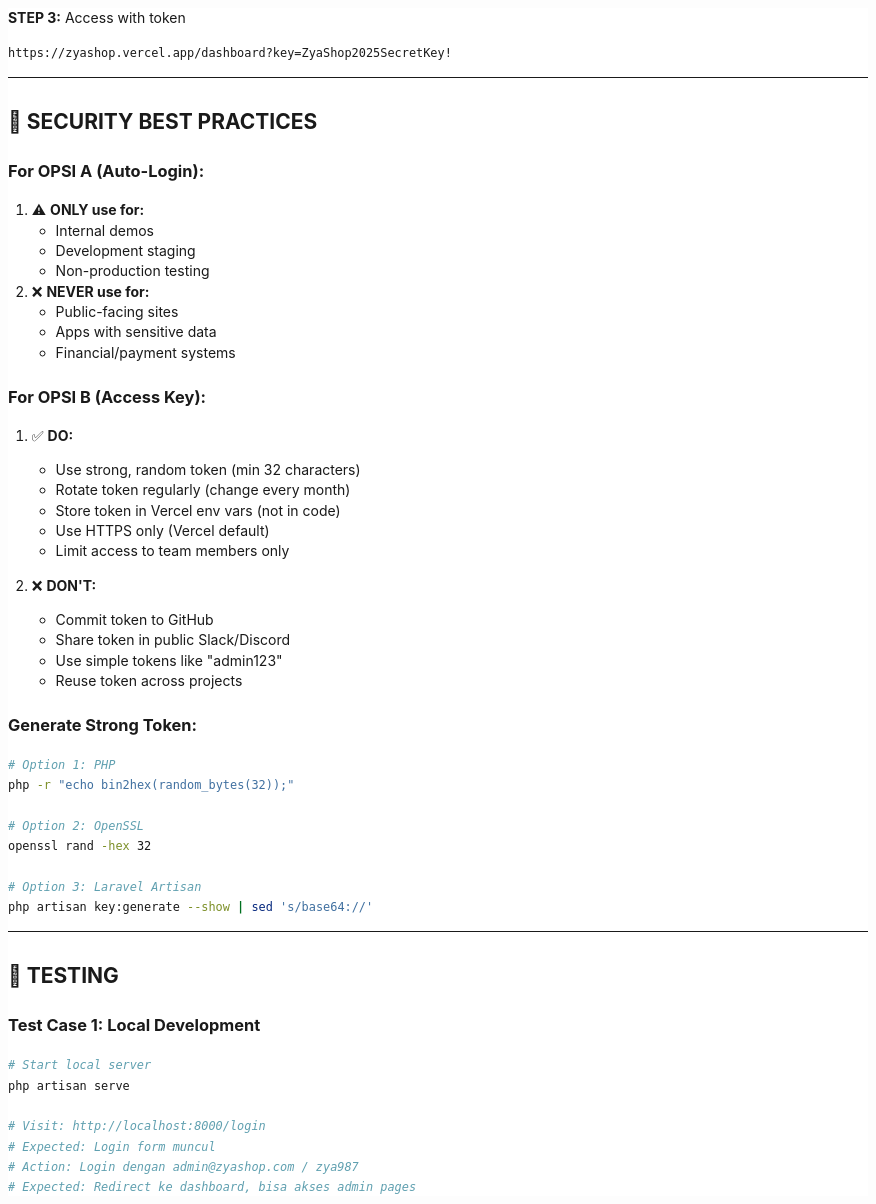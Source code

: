**STEP 3:** Access with token
```
https://zyashop.vercel.app/dashboard?key=ZyaShop2025SecretKey!
```

---

## 🔐 SECURITY BEST PRACTICES

### For OPSI A (Auto-Login):
1. ⚠️ **ONLY use for:**
   - Internal demos
   - Development staging
   - Non-production testing
2. ❌ **NEVER use for:**
   - Public-facing sites
   - Apps with sensitive data
   - Financial/payment systems

### For OPSI B (Access Key):
1. ✅ **DO:**
   - Use strong, random token (min 32 characters)
   - Rotate token regularly (change every month)
   - Store token in Vercel env vars (not in code)
   - Use HTTPS only (Vercel default)
   - Limit access to team members only

2. ❌ **DON'T:**
   - Commit token to GitHub
   - Share token in public Slack/Discord
   - Use simple tokens like "admin123"
   - Reuse token across projects

### Generate Strong Token:
```bash
# Option 1: PHP
php -r "echo bin2hex(random_bytes(32));"

# Option 2: OpenSSL
openssl rand -hex 32

# Option 3: Laravel Artisan
php artisan key:generate --show | sed 's/base64://'
```

---

## 🧪 TESTING

### Test Case 1: Local Development
```bash
# Start local server
php artisan serve

# Visit: http://localhost:8000/login
# Expected: Login form muncul
# Action: Login dengan admin@zyashop.com / zya987
# Expected: Redirect ke dashboard, bisa akses admin pages
```
